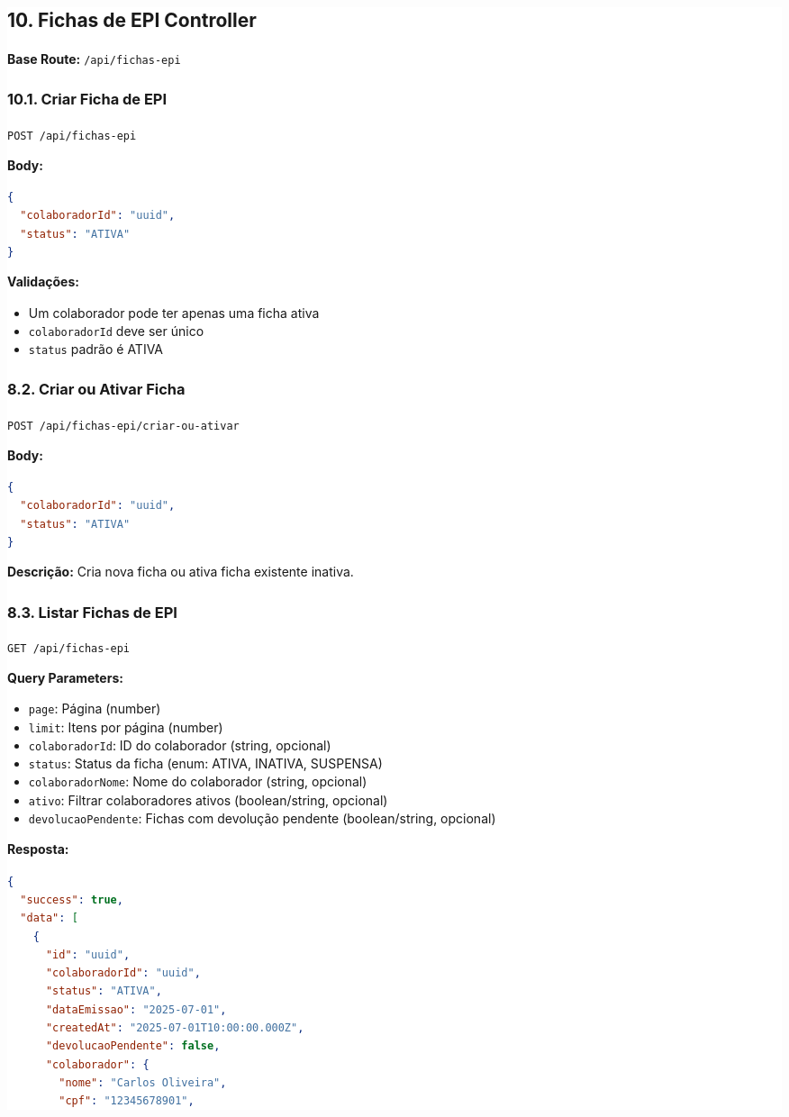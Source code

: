
## **10. Fichas de EPI Controller**

**Base Route:** `/api/fichas-epi`

### **10.1. Criar Ficha de EPI**
```http
POST /api/fichas-epi
```

**Body:**
```json
{
  "colaboradorId": "uuid",
  "status": "ATIVA"
}
```

**Validações:**
- Um colaborador pode ter apenas uma ficha ativa
- `colaboradorId` deve ser único
- `status` padrão é ATIVA

### **8.2. Criar ou Ativar Ficha**
```http
POST /api/fichas-epi/criar-ou-ativar
```

**Body:**
```json
{
  "colaboradorId": "uuid",
  "status": "ATIVA"
}
```

**Descrição:** Cria nova ficha ou ativa ficha existente inativa.

### **8.3. Listar Fichas de EPI**
```http
GET /api/fichas-epi
```

**Query Parameters:**
- `page`: Página (number)
- `limit`: Itens por página (number)
- `colaboradorId`: ID do colaborador (string, opcional)
- `status`: Status da ficha (enum: ATIVA, INATIVA, SUSPENSA)
- `colaboradorNome`: Nome do colaborador (string, opcional)
- `ativo`: Filtrar colaboradores ativos (boolean/string, opcional)
- `devolucaoPendente`: Fichas com devolução pendente (boolean/string, opcional)

**Resposta:**
```json
{
  "success": true,
  "data": [
    {
      "id": "uuid",
      "colaboradorId": "uuid",
      "status": "ATIVA",
      "dataEmissao": "2025-07-01",
      "createdAt": "2025-07-01T10:00:00.000Z",
      "devolucaoPendente": false,
      "colaborador": {
        "nome": "Carlos Oliveira",
        "cpf": "12345678901",
```